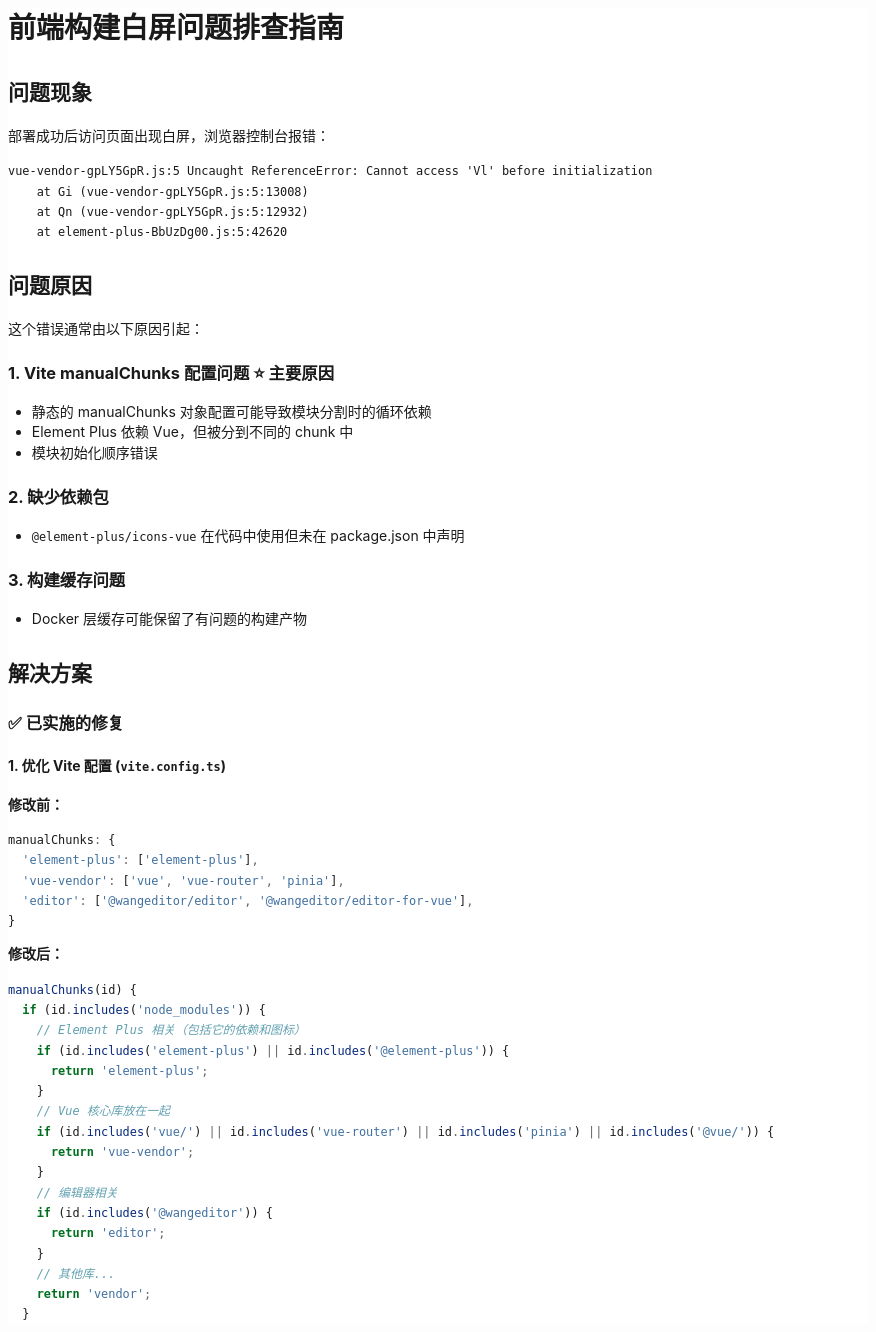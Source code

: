 # 前端构建白屏问题排查指南

## 问题现象

部署成功后访问页面出现白屏，浏览器控制台报错：
```
vue-vendor-gpLY5GpR.js:5 Uncaught ReferenceError: Cannot access 'Vl' before initialization
    at Gi (vue-vendor-gpLY5GpR.js:5:13008)
    at Qn (vue-vendor-gpLY5GpR.js:5:12932)
    at element-plus-BbUzDg00.js:5:42620
```

## 问题原因

这个错误通常由以下原因引起：

### 1. **Vite manualChunks 配置问题** ⭐ 主要原因
- 静态的 manualChunks 对象配置可能导致模块分割时的循环依赖
- Element Plus 依赖 Vue，但被分到不同的 chunk 中
- 模块初始化顺序错误

### 2. **缺少依赖包**
- `@element-plus/icons-vue` 在代码中使用但未在 package.json 中声明

### 3. **构建缓存问题**
- Docker 层缓存可能保留了有问题的构建产物

## 解决方案

### ✅ 已实施的修复

#### 1. 优化 Vite 配置 (`vite.config.ts`)

**修改前：**
```typescript
manualChunks: {
  'element-plus': ['element-plus'],
  'vue-vendor': ['vue', 'vue-router', 'pinia'],
  'editor': ['@wangeditor/editor', '@wangeditor/editor-for-vue'],
}
```

**修改后：**
```typescript
manualChunks(id) {
  if (id.includes('node_modules')) {
    // Element Plus 相关（包括它的依赖和图标）
    if (id.includes('element-plus') || id.includes('@element-plus')) {
      return 'element-plus';
    }
    // Vue 核心库放在一起
    if (id.includes('vue/') || id.includes('vue-router') || id.includes('pinia') || id.includes('@vue/')) {
      return 'vue-vendor';
    }
    // 编辑器相关
    if (id.includes('@wangeditor')) {
      return 'editor';
    }
    // 其他库...
    return 'vendor';
  }
```